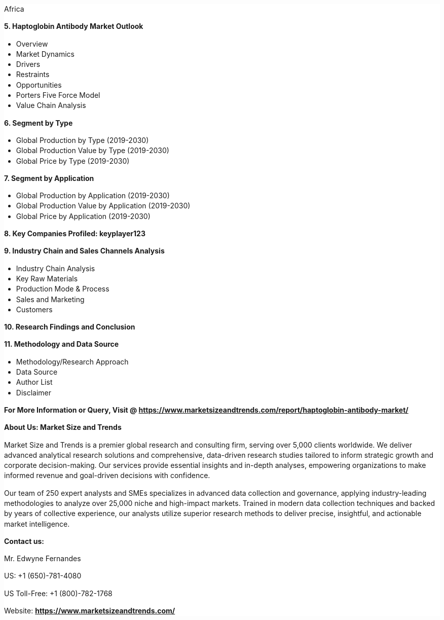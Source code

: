Africa</li></ul><p><strong>5. Haptoglobin Antibody Market Outlook</strong></p><ul><li>Overview</li><li>Market Dynamics</li><li>Drivers</li><li>Restraints</li><li>Opportunities</li><li>Porters Five Force Model</li><li>Value Chain Analysis&nbsp;</li></ul><p><strong>6. Segment by Type</strong></p><ul><li>Global Production by Type (2019-2030)</li><li>Global Production Value by Type (2019-2030)</li><li>Global Price by Type (2019-2030)</li></ul><p><strong>7. Segment by Application</strong></p><ul><li>Global Production by Application (2019-2030)</li><li>Global Production Value by Application (2019-2030)</li><li>Global Price by Application (2019-2030)</li></ul><p><strong>8. Key Companies Profiled: keyplayer123</strong></p><p><strong>9. Industry Chain and Sales Channels Analysis</strong></p><ul><li>Industry Chain Analysis</li><li>Key Raw Materials</li><li>Production Mode &amp; Process</li><li>Sales and Marketing</li><li>Customers</li></ul><p><strong>10. Research Findings and Conclusion</strong></p><p><strong>11. Methodology and Data Source</strong></p><ul><li>Methodology/Research Approach</li><li>Data Source</li><li>Author List</li><li>Disclaimer</li></ul></p><p><strong>For More Information or Query, Visit @ <a href="https://www.marketsizeandtrends.com/report/haptoglobin-antibody-market/">https://www.marketsizeandtrends.com/report/haptoglobin-antibody-market/</a></strong></p><p><strong>About Us: Market Size and Trends</strong></p><p>Market Size and Trends is a premier global research and consulting firm, serving over 5,000 clients worldwide. We deliver advanced analytical research solutions and comprehensive, data-driven research studies tailored to inform strategic growth and corporate decision-making. Our services provide essential insights and in-depth analyses, empowering organizations to make informed revenue and goal-driven decisions with confidence.</p><p>Our team of 250 expert analysts and SMEs specializes in advanced data collection and governance, applying industry-leading methodologies to analyze over 25,000 niche and high-impact markets. Trained in modern data collection techniques and backed by years of collective experience, our analysts utilize superior research methods to deliver precise, insightful, and actionable market intelligence.</p><p><strong>Contact us:</strong></p><p>Mr. Edwyne Fernandes</p><p>US: +1 (650)-781-4080</p><p>US Toll-Free: +1 (800)-782-1768</p><p>Website: <strong><a href="https://www.marketsizeandtrends.com/">https://www.marketsizeandtrends.com/</a></strong></p>
